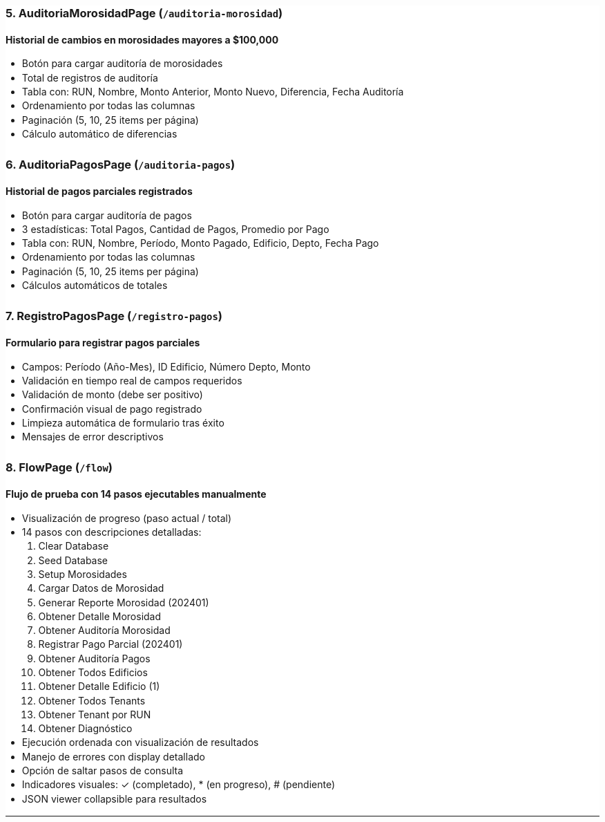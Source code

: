 ### 5. **AuditoriaMorosidadPage** (`/auditoria-morosidad`)
**Historial de cambios en morosidades mayores a $100,000**
- Botón para cargar auditoría de morosidades
- Total de registros de auditoría
- Tabla con: RUN, Nombre, Monto Anterior, Monto Nuevo, Diferencia, Fecha Auditoría
- Ordenamiento por todas las columnas
- Paginación (5, 10, 25 items per página)
- Cálculo automático de diferencias

### 6. **AuditoriaPagosPage** (`/auditoria-pagos`)
**Historial de pagos parciales registrados**
- Botón para cargar auditoría de pagos
- 3 estadísticas: Total Pagos, Cantidad de Pagos, Promedio por Pago
- Tabla con: RUN, Nombre, Período, Monto Pagado, Edificio, Depto, Fecha Pago
- Ordenamiento por todas las columnas
- Paginación (5, 10, 25 items per página)
- Cálculos automáticos de totales

### 7. **RegistroPagosPage** (`/registro-pagos`)
**Formulario para registrar pagos parciales**
- Campos: Período (Año-Mes), ID Edificio, Número Depto, Monto
- Validación en tiempo real de campos requeridos
- Validación de monto (debe ser positivo)
- Confirmación visual de pago registrado
- Limpieza automática de formulario tras éxito
- Mensajes de error descriptivos

### 8. **FlowPage** (`/flow`)
**Flujo de prueba con 14 pasos ejecutables manualmente**
- Visualización de progreso (paso actual / total)
- 14 pasos con descripciones detalladas:
  1. Clear Database
  2. Seed Database
  3. Setup Morosidades
  4. Cargar Datos de Morosidad
  5. Generar Reporte Morosidad (202401)
  6. Obtener Detalle Morosidad
  7. Obtener Auditoría Morosidad
  8. Registrar Pago Parcial (202401)
  9. Obtener Auditoría Pagos
  10. Obtener Todos Edificios
  11. Obtener Detalle Edificio (1)
  12. Obtener Todos Tenants
  13. Obtener Tenant por RUN
  14. Obtener Diagnóstico
- Ejecución ordenada con visualización de resultados
- Manejo de errores con display detallado
- Opción de saltar pasos de consulta
- Indicadores visuales: ✓ (completado), * (en progreso), # (pendiente)
- JSON viewer collapsible para resultados

---